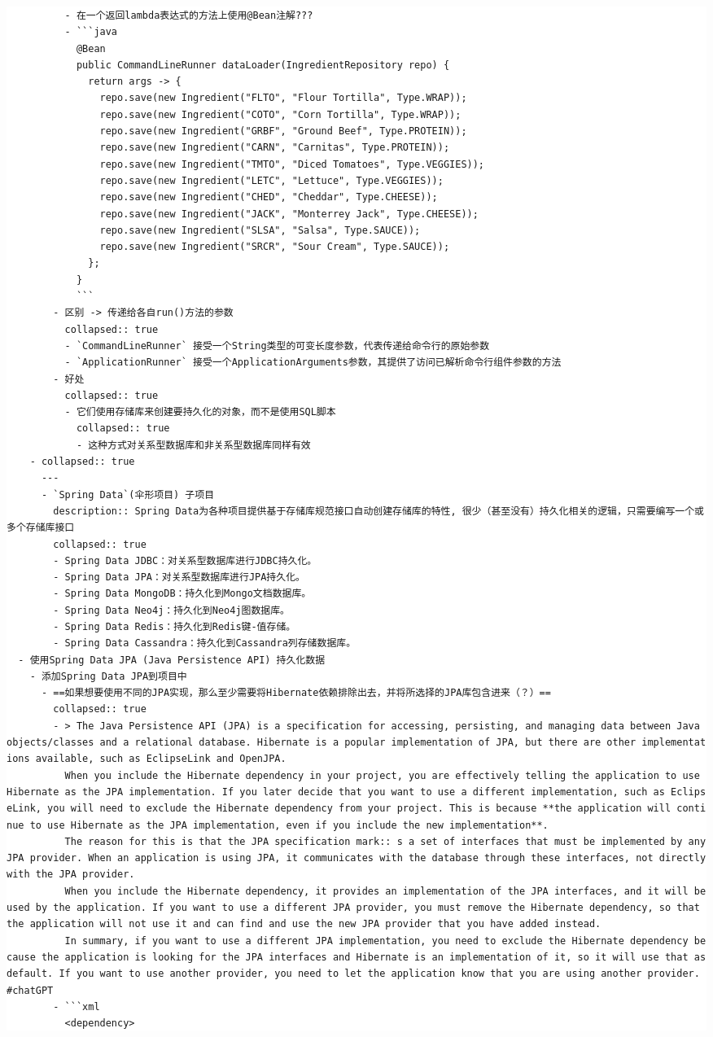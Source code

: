               - 在一个返回lambda表达式的方法上使用@Bean注解???
              - ```java
                @Bean
                public CommandLineRunner dataLoader(IngredientRepository repo) {
                  return args -> {
                    repo.save(new Ingredient("FLTO", "Flour Tortilla", Type.WRAP));
                    repo.save(new Ingredient("COTO", "Corn Tortilla", Type.WRAP));
                    repo.save(new Ingredient("GRBF", "Ground Beef", Type.PROTEIN));
                    repo.save(new Ingredient("CARN", "Carnitas", Type.PROTEIN));
                    repo.save(new Ingredient("TMTO", "Diced Tomatoes", Type.VEGGIES));
                    repo.save(new Ingredient("LETC", "Lettuce", Type.VEGGIES));
                    repo.save(new Ingredient("CHED", "Cheddar", Type.CHEESE));
                    repo.save(new Ingredient("JACK", "Monterrey Jack", Type.CHEESE));
                    repo.save(new Ingredient("SLSA", "Salsa", Type.SAUCE));
                    repo.save(new Ingredient("SRCR", "Sour Cream", Type.SAUCE));
                  };
                }
                ```
            - 区别 -> 传递给各自run()方法的参数
              collapsed:: true
              - `CommandLineRunner` 接受一个String类型的可变长度参数，代表传递给命令行的原始参数
              - `ApplicationRunner` 接受一个ApplicationArguments参数，其提供了访问已解析命令行组件参数的方法
            - 好处
              collapsed:: true
              - 它们使用存储库来创建要持久化的对象，而不是使用SQL脚本
                collapsed:: true
                - 这种方式对关系型数据库和非关系型数据库同样有效
        - collapsed:: true
          ---
          - `Spring Data`(伞形项目) 子项目 
            description:: Spring Data为各种项目提供基于存储库规范接口自动创建存储库的特性, 很少（甚至没有）持久化相关的逻辑，只需要编写一个或多个存储库接口
            collapsed:: true
            - Spring Data JDBC：对关系型数据库进行JDBC持久化。
            - Spring Data JPA：对关系型数据库进行JPA持久化。
            - Spring Data MongoDB：持久化到Mongo文档数据库。
            - Spring Data Neo4j：持久化到Neo4j图数据库。
            - Spring Data Redis：持久化到Redis键-值存储。
            - Spring Data Cassandra：持久化到Cassandra列存储数据库。
      - 使用Spring Data JPA (Java Persistence API) 持久化数据
        - 添加Spring Data JPA到项目中
          - ==如果想要使用不同的JPA实现，那么至少需要将Hibernate依赖排除出去，并将所选择的JPA库包含进来（？）==
            collapsed:: true
            - > The Java Persistence API (JPA) is a specification for accessing, persisting, and managing data between Java objects/classes and a relational database. Hibernate is a popular implementation of JPA, but there are other implementations available, such as EclipseLink and OpenJPA.
              When you include the Hibernate dependency in your project, you are effectively telling the application to use Hibernate as the JPA implementation. If you later decide that you want to use a different implementation, such as EclipseLink, you will need to exclude the Hibernate dependency from your project. This is because **the application will continue to use Hibernate as the JPA implementation, even if you include the new implementation**.
              The reason for this is that the JPA specification mark:: s a set of interfaces that must be implemented by any JPA provider. When an application is using JPA, it communicates with the database through these interfaces, not directly with the JPA provider.
              When you include the Hibernate dependency, it provides an implementation of the JPA interfaces, and it will be used by the application. If you want to use a different JPA provider, you must remove the Hibernate dependency, so that the application will not use it and can find and use the new JPA provider that you have added instead.
              In summary, if you want to use a different JPA implementation, you need to exclude the Hibernate dependency because the application is looking for the JPA interfaces and Hibernate is an implementation of it, so it will use that as default. If you want to use another provider, you need to let the application know that you are using another provider. #chatGPT
            - ```xml
              <dependency>